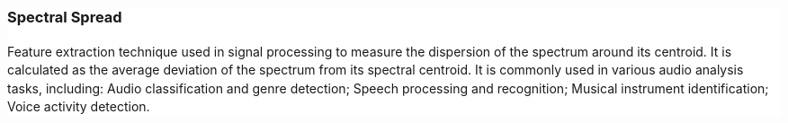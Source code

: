 ### Spectral Spread
Feature extraction technique used in signal processing to measure the dispersion of the spectrum around its centroid. It is calculated as the average deviation of the spectrum from its spectral centroid. It is commonly used in various audio analysis tasks, including: Audio classification and genre detection; Speech processing and recognition; Musical instrument identification; Voice activity detection.
